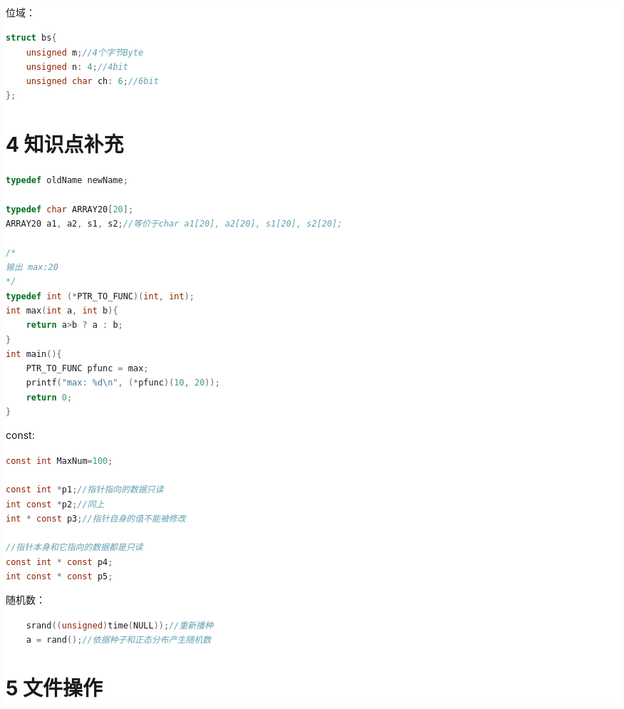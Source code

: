 位域：

```c
struct bs{
    unsigned m;//4个字节Byte
    unsigned n: 4;//4bit
    unsigned char ch: 6;//6bit
};
```

# 4 知识点补充

```c
typedef oldName newName;

typedef char ARRAY20[20];
ARRAY20 a1, a2, s1, s2;//等价于char a1[20], a2[20], s1[20], s2[20];

/*
输出 max:20
*/
typedef int (*PTR_TO_FUNC)(int, int);
int max(int a, int b){
    return a>b ? a : b;
}
int main(){
    PTR_TO_FUNC pfunc = max;
    printf("max: %d\n", (*pfunc)(10, 20));
    return 0;
}
```

const:

```c
const int MaxNum=100;

const int *p1;//指针指向的数据只读
int const *p2;//同上
int * const p3;//指针自身的值不能被修改

//指针本身和它指向的数据都是只读
const int * const p4;
int const * const p5;
```

随机数：

```c
	srand((unsigned)time(NULL));//重新播种
    a = rand();//依据种子和正态分布产生随机数
```

# 5 文件操作
